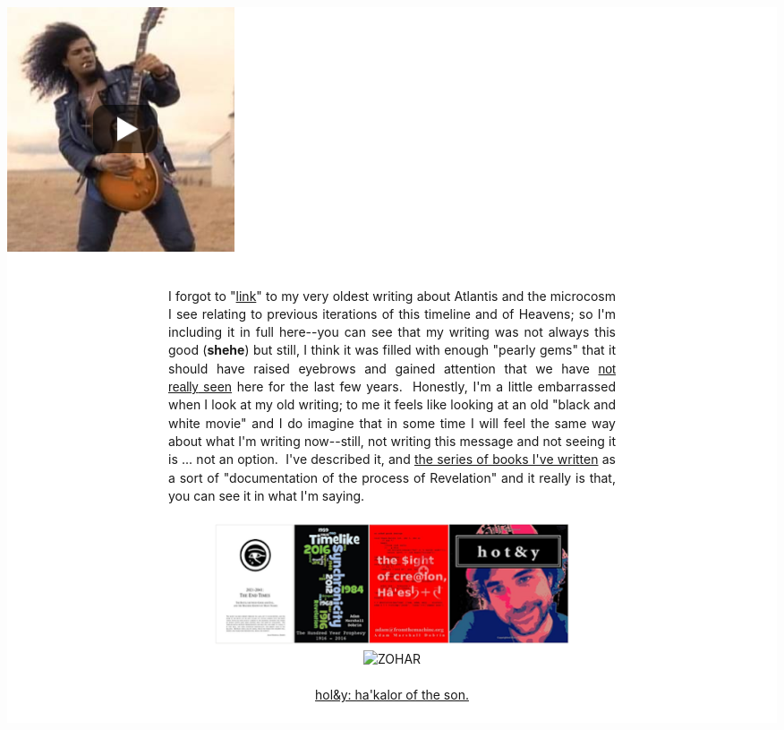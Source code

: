 <a href="https://www.youtube.com/watch?v=8SbUC-UaAxE"><img alt="" border="0" id="BLOGGER_PHOTO_ID_6489446525550041090" src="reqs/2.bp.blogspot.com/-UsADRjtxFa8/Wg8lO4BNmAI/AAAAAAAAKfo/mk_Hjf1j3HQfbOizP9FHkeyENu8Vr52XgCK4BGAYYCw/s320/image-709964.png" /></a></div>
<div style="text-align: center;">
<br /></div>
<div style="text-align: center;">
<center>
<div style="text-align: justify; width: 500px;">
<div>
<div>
I forgot to "<a href="https://bemessiah.wordpress.com/2015/08/31/i-found-the-afikomen-its-easter-egg-island-in-eden-here/">link</a>" to my very oldest writing about Atlantis and the microcosm I see relating to previous iterations of this timeline and of Heavens; so I'm including it in full here--you can see that my writing was not always this good (<b>shehe</b>) but still, I think it was filled with enough "pearly gems" that it should have raised eyebrows and gained attention that we have&nbsp;<a href="https://www.washingtonpost.com/lifestyle/style/the-washington-posts-new-slogan-turns-out-to-be-an-old-saying/2017/02/23/cb199cda-fa02-11e6-be05-1a3817ac21a5_story.html"><span style="font-family: &quot;comic sans ms&quot; , sans-serif;">not really</span>&nbsp;seen</a>&nbsp;here for the last few years.&nbsp; Honestly, I'm a little embarrassed when I look at my old writing; to me it feels like looking at an old "black and white movie" and I do imagine that in some time I will feel the same way about what I'm writing now--still, not writing this message and not seeing it is ... not an option.&nbsp; I've described it, and <a href="https://www.amazon.com/Adam-Marshall-Dobrin/e/B00CO8P9BQ">the series of books I've written</a> as a sort of "documentation of the process of Revelation" and it really is that, you can see it in what I'm saying.</div>
<div>
<br /></div>
<div style="text-align: center;">
<a href="http://www.unduecoercion.com/2017/06/eight-minutes-past-hour.html"><img alt="" border="0" height="136" id="BLOGGER_PHOTO_ID_6489446538428929346" src="reqs/1.bp.blogspot.com/-47aKs1W4SfM/Wg8lPn_x1UI/AAAAAAAAKfw/IKNpz6mUa6MclHV46wY18tRJaUGk4EzcACK4BGAYYCw/s400/image-712657.png" width="400" /></a><br />
<img alt="ZOHAR" height="117" src="reqs/matchbox20.bitbucket.io/MYEYES_files/5OY2LSvWtwlKjBpZNvyGKP3Knpylhs8W_tHOfuZQ52iRuxgBVDFEYFcASBdkoLR3UUJ3fwQvDeoTlTxdobTLo21W5pOH68ug7hzWMGRXxnHlWK-qNuT3suuzGX7HN9WS6xwB3w2iWX9XBNQjbjt7XvIrn4jctomVmx9lgVvXru2bNhen3WJOQd6ISsS-a8NSRbVM8g=s0-d-e1-ft" width="400" /><br />
<br />
<a href="http://lamc.la/hot-and-y.pdf">hol&amp;y: ha'kalor of the son.</a><br />
<br />